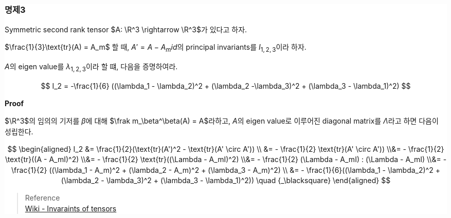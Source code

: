 ### 명제3
Symmetric second rank tensor $A: \R^3 \rightarrow \R^3$가 있다고 하자.

$\frac{1}{3}\text{tr}(A) = A_m$ 할 때, $A' = A - A_m id$의 principal invariants를 $I_{1,2,3}$이라 하자.

$A$의 eigen value를 $\lambda_{1,2,3}$이라 할 떄, 다음을 증명하여라.

$$ I_2 = -\frac{1}{6} ((\lambda_1 - \lambda_2)^2 + (\lambda_2 -\lambda_3)^2 + (\lambda_3 - \lambda_1)^2)  $$

**Proof**

$\R^3$의 임의의 기저를 $\beta$에 대해 $\frak m_\beta^\beta(A) = A$라하고, $A$의 eigen value로 이루어진 diagonal matrix를 $\Lambda$라고 하면 다음이 성립한다.

$$ \begin{aligned} I_2 &= \frac{1}{2}(\text{tr}(A')^2 - \text{tr}(A' \circ A')) \\ &= - \frac{1}{2} \text{tr}(A' \circ A')) \\&= - \frac{1}{2} \text{tr}((A - A_mI)^2) \\&= - \frac{1}{2} \text{tr}((\Lambda - A_mI)^2) \\&= - \frac{1}{2} (\Lambda - A_mI) : (\Lambda - A_mI) \\&= - \frac{1}{2} ((\lambda_1 - A_m)^2 + (\lambda_2 - A_m)^2 + (\lambda_3 - A_m)^2) \\ &= - \frac{1}{6}((\lambda_1 - \lambda_2)^2 + (\lambda_2 - \lambda_3)^2 + (\lambda_3 - \lambda_1)^2)) \quad {_\blacksquare} \end{aligned} $$

> Reference  
> [Wiki - Invaraints of tensors](https://en.wikipedia.org/wiki/Invariants_of_tensors)